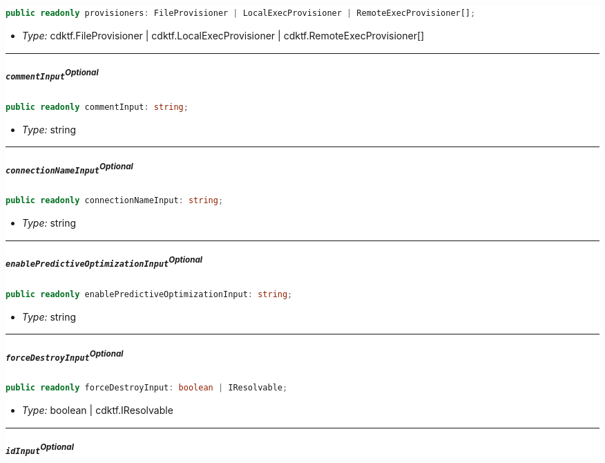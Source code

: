 ```typescript
public readonly provisioners: FileProvisioner | LocalExecProvisioner | RemoteExecProvisioner[];
```

- *Type:* cdktf.FileProvisioner | cdktf.LocalExecProvisioner | cdktf.RemoteExecProvisioner[]

---

##### `commentInput`<sup>Optional</sup> <a name="commentInput" id="@cdktf/provider-databricks.catalog.Catalog.property.commentInput"></a>

```typescript
public readonly commentInput: string;
```

- *Type:* string

---

##### `connectionNameInput`<sup>Optional</sup> <a name="connectionNameInput" id="@cdktf/provider-databricks.catalog.Catalog.property.connectionNameInput"></a>

```typescript
public readonly connectionNameInput: string;
```

- *Type:* string

---

##### `enablePredictiveOptimizationInput`<sup>Optional</sup> <a name="enablePredictiveOptimizationInput" id="@cdktf/provider-databricks.catalog.Catalog.property.enablePredictiveOptimizationInput"></a>

```typescript
public readonly enablePredictiveOptimizationInput: string;
```

- *Type:* string

---

##### `forceDestroyInput`<sup>Optional</sup> <a name="forceDestroyInput" id="@cdktf/provider-databricks.catalog.Catalog.property.forceDestroyInput"></a>

```typescript
public readonly forceDestroyInput: boolean | IResolvable;
```

- *Type:* boolean | cdktf.IResolvable

---

##### `idInput`<sup>Optional</sup> <a name="idInput" id="@cdktf/provider-databricks.catalog.Catalog.property.idInput"></a>

